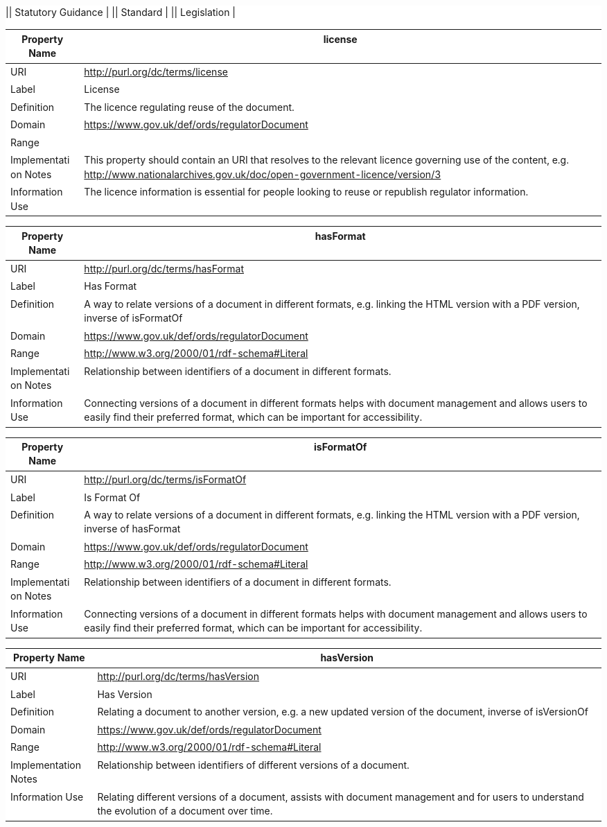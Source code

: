 || Statutory Guidance |
|| Standard |
|| Legislation |

| Property Name | license |
| --- | --- |
| URI | <http://purl.org/dc/terms/license> |
| Label | License |
| Definition | The licence regulating reuse of the document. |
| Domain | <https://www.gov.uk/def/ords/regulatorDocument> |
| Range |     |
| Implementation Notes | This property should contain an URI that resolves to the relevant licence governing use of the content, e.g. <http://www.nationalarchives.gov.uk/doc/open-government-licence/version/3> |
| Information Use | The licence information is essential for people looking to reuse or republish regulator information. |

| Property Name | hasFormat |
| --- | --- |
| URI | <http://purl.org/dc/terms/hasFormat> |
| Label | Has Format |
| Definition | A way to relate versions of a document in different formats, e.g. linking the HTML version with a PDF version, inverse of isFormatOf |
| Domain | <https://www.gov.uk/def/ords/regulatorDocument> |
| Range | <http://www.w3.org/2000/01/rdf-schema#Literal> |
| Implementation Notes | Relationship between identifiers of a document in different formats. |
| Information Use | Connecting versions of a document in different formats helps with document management and allows users to easily find their preferred format, which can be important for accessibility. |

| Property Name | isFormatOf |
| --- | --- |
| URI | <http://purl.org/dc/terms/isFormatOf> |
| Label | Is Format Of |
| Definition | A way to relate versions of a document in different formats, e.g. linking the HTML version with a PDF version, inverse of hasFormat |
| Domain | <https://www.gov.uk/def/ords/regulatorDocument> |
| Range | <http://www.w3.org/2000/01/rdf-schema#Literal> |
| Implementation Notes | Relationship between identifiers of a document in different formats. |
| Information Use | Connecting versions of a document in different formats helps with document management and allows users to easily find their preferred format, which can be important for accessibility. |

| Property Name | hasVersion |
| --- | --- |
| URI | <http://purl.org/dc/terms/hasVersion> |
| Label | Has Version |
| Definition | Relating a document to another version, e.g. a new updated version of the document, inverse of isVersionOf |
| Domain | <https://www.gov.uk/def/ords/regulatorDocument> |
| Range | <http://www.w3.org/2000/01/rdf-schema#Literal> |
| Implementation Notes | Relationship between identifiers of different versions of a document. |
| Information Use | Relating different versions of a document, assists with document management and for users to understand the evolution of a document over time. |
